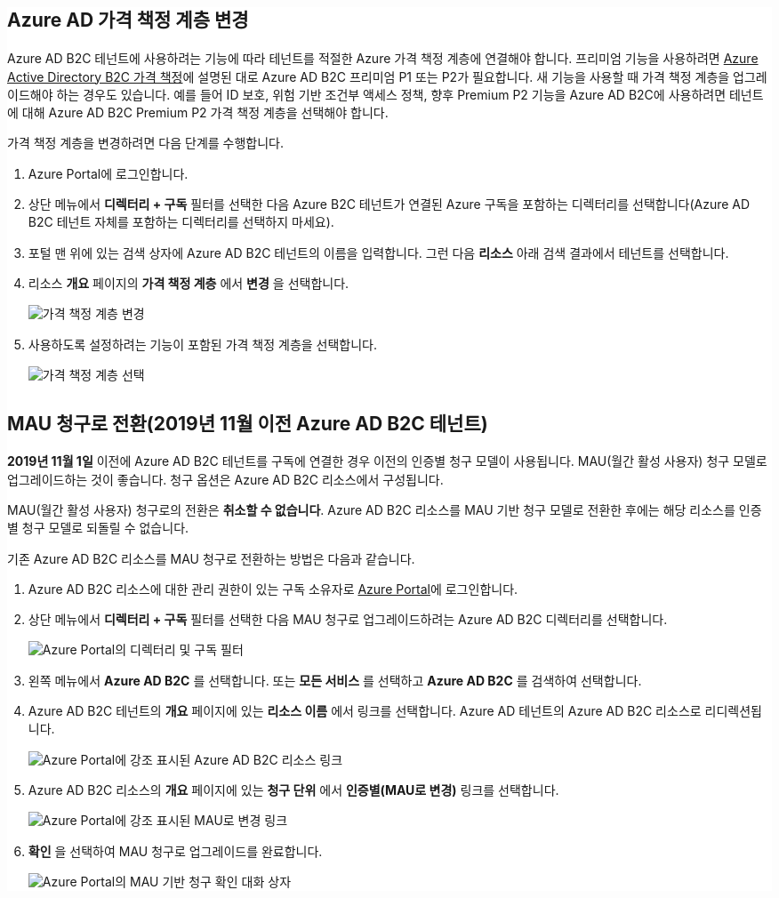 ## <a name="change-your-azure-ad-pricing-tier"></a>Azure AD 가격 책정 계층 변경

Azure AD B2C 테넌트에 사용하려는 기능에 따라 테넌트를 적절한 Azure 가격 책정 계층에 연결해야 합니다. 프리미엄 기능을 사용하려면 [Azure Active Directory B2C 가격 책정](https://azure.microsoft.com/pricing/details/active-directory-b2c/)에 설명된 대로 Azure AD B2C 프리미엄 P1 또는 P2가 필요합니다. 새 기능을 사용할 때 가격 책정 계층을 업그레이드해야 하는 경우도 있습니다. 예를 들어 ID 보호, 위험 기반 조건부 액세스 정책, 향후 Premium P2 기능을 Azure AD B2C에 사용하려면 테넌트에 대해 Azure AD B2C Premium P2 가격 책정 계층을 선택해야 합니다.

가격 책정 계층을 변경하려면 다음 단계를 수행합니다.

1. Azure Portal에 로그인합니다.

2. 상단 메뉴에서 **디렉터리 + 구독** 필터를 선택한 다음 Azure B2C 테넌트가 연결된 Azure 구독을 포함하는 디렉터리를 선택합니다(Azure AD B2C 테넌트 자체를 포함하는 디렉터리를 선택하지 마세요).

3. 포털 맨 위에 있는 검색 상자에 Azure AD B2C 테넌트의 이름을 입력합니다. 그런 다음 **리소스** 아래 검색 결과에서 테넌트를 선택합니다.

4. 리소스 **개요** 페이지의 **가격 책정 계층** 에서 **변경** 을 선택합니다.

   ![가격 책정 계층 변경](media/billing/change-pricing-tier.png)
 
5. 사용하도록 설정하려는 기능이 포함된 가격 책정 계층을 선택합니다.

   ![가격 책정 계층 선택](media/billing/select-tier.png)

## <a name="switch-to-mau-billing-pre-november-2019-azure-ad-b2c-tenants"></a>MAU 청구로 전환(2019년 11월 이전 Azure AD B2C 테넌트)

**2019년 11월 1일** 이전에 Azure AD B2C 테넌트를 구독에 연결한 경우 이전의 인증별 청구 모델이 사용됩니다. MAU(월간 활성 사용자) 청구 모델로 업그레이드하는 것이 좋습니다. 청구 옵션은 Azure AD B2C 리소스에서 구성됩니다.

MAU(월간 활성 사용자) 청구로의 전환은 **취소할 수 없습니다**. Azure AD B2C 리소스를 MAU 기반 청구 모델로 전환한 후에는 해당 리소스를 인증별 청구 모델로 되돌릴 수 없습니다.

기존 Azure AD B2C 리소스를 MAU 청구로 전환하는 방법은 다음과 같습니다.

1. Azure AD B2C 리소스에 대한 관리 권한이 있는 구독 소유자로 [Azure Portal](https://portal.azure.com)에 로그인합니다.

2. 상단 메뉴에서 **디렉터리 + 구독** 필터를 선택한 다음 MAU 청구로 업그레이드하려는 Azure AD B2C 디렉터리를 선택합니다.<br/>

    ![Azure Portal의 디렉터리 및 구독 필터](./media/billing/portal-mau-01-select-b2c-directory.png)

3. 왼쪽 메뉴에서 **Azure AD B2C** 를 선택합니다. 또는 **모든 서비스** 를 선택하고 **Azure AD B2C** 를 검색하여 선택합니다.

4. Azure AD B2C 테넌트의 **개요** 페이지에 있는 **리소스 이름** 에서 링크를 선택합니다. Azure AD 테넌트의 Azure AD B2C 리소스로 리디렉션됩니다.<br/>

    ![Azure Portal에 강조 표시된 Azure AD B2C 리소스 링크](./media/billing/portal-mau-02-b2c-resource-link.png)

5. Azure AD B2C 리소스의 **개요** 페이지에 있는 **청구 단위** 에서 **인증별(MAU로 변경)** 링크를 선택합니다.<br/>

    ![Azure Portal에 강조 표시된 MAU로 변경 링크](./media/billing/portal-mau-03-change-to-mau-link.png)

6. **확인** 을 선택하여 MAU 청구로 업그레이드를 완료합니다.<br/>

    ![Azure Portal의 MAU 기반 청구 확인 대화 상자](./media/billing/portal-mau-04-confirm-change-to-mau.png)
